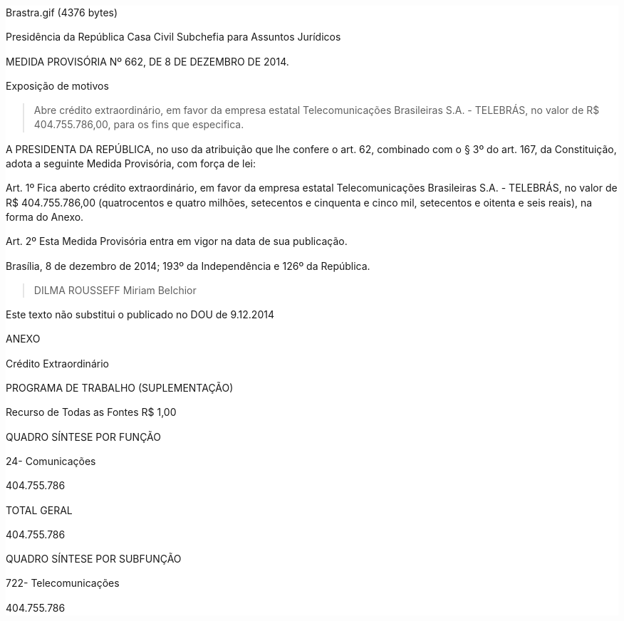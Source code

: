 Brastra.gif (4376 bytes)

Presidência da República
Casa Civil
Subchefia para Assuntos Jurídicos


MEDIDA PROVISÓRIA Nº 662, DE 8 DE DEZEMBRO DE 2014.

Exposição de motivos
> Abre crédito extraordinário, em favor da empresa estatal Telecomunicações Brasileiras S.A. - TELEBRÁS, no valor de R$ 404.755.786,00, para os fins que especifica.


A  PRESIDENTA DA REPÚBLICA, no uso da atribuição que lhe confere o art. 62, combinado com o § 3º do art. 167, da Constituição, adota a seguinte Medida Provisória, com força de lei:

Art. 1º  Fica aberto crédito extraordinário, em favor da empresa estatal Telecomunicações Brasileiras S.A. - TELEBRÁS, no valor de R$ 404.755.786,00 (quatrocentos e quatro milhões, setecentos e cinquenta e cinco mil, setecentos e oitenta e seis reais), na forma do Anexo.

Art. 2º  Esta Medida Provisória entra em vigor na data de sua publicação.

Brasília, 8 de dezembro de 2014; 193º da Independência e 126º da República.

> DILMA ROUSSEFF
Miriam Belchior

Este texto não substitui o publicado no DOU de 9.12.2014



ANEXO

Crédito Extraordinário


PROGRAMA DE TRABALHO (SUPLEMENTAÇÃO)

Recurso de Todas as Fontes R$ 1,00





QUADRO SÍNTESE POR FUNÇÃO


24- Comunicações

404.755.786


TOTAL GERAL

404.755.786





QUADRO SÍNTESE POR SUBFUNÇÃO


722- Telecomunicações

404.755.786
